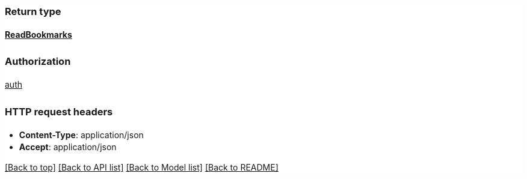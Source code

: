 ### Return type

[**ReadBookmarks**](ReadBookmarks.md)

### Authorization

[auth](../README.md#auth)

### HTTP request headers

 - **Content-Type**: application/json
 - **Accept**: application/json

[[Back to top]](#) [[Back to API list]](../README.md#documentation-for-api-endpoints) [[Back to Model list]](../README.md#documentation-for-models) [[Back to README]](../README.md)

